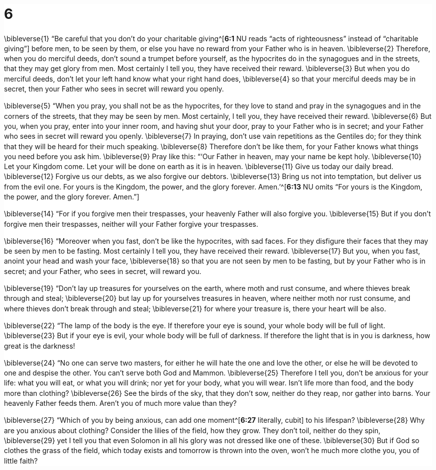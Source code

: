 
# 6 
\bibleverse{1} “Be careful that you don’t do your charitable giving^[**6:1** NU reads “acts of righteousness” instead of “charitable giving”] before men, to be seen by them, or else you have no reward from your Father who is in heaven. \bibleverse{2} Therefore, when you do merciful deeds, don’t sound a trumpet before yourself, as the hypocrites do in the synagogues and in the streets, that they may get glory from men. Most certainly I tell you, they have received their reward. \bibleverse{3} But when you do merciful deeds, don’t let your left hand know what your right hand does, \bibleverse{4} so that your merciful deeds may be in secret, then your Father who sees in secret will reward you openly. 


\bibleverse{5} “When you pray, you shall not be as the hypocrites, for they love to stand and pray in the synagogues and in the corners of the streets, that they may be seen by men. Most certainly, I tell you, they have received their reward. \bibleverse{6} But you, when you pray, enter into your inner room, and having shut your door, pray to your Father who is in secret; and your Father who sees in secret will reward you openly. \bibleverse{7} In praying, don’t use vain repetitions as the Gentiles do; for they think that they will be heard for their much speaking. \bibleverse{8} Therefore don’t be like them, for your Father knows what things you need before you ask him. \bibleverse{9} Pray like this: “‘Our Father in heaven, may your name be kept holy. \bibleverse{10} Let your Kingdom come. Let your will be done on earth as it is in heaven. \bibleverse{11} Give us today our daily bread. \bibleverse{12} Forgive us our debts, as we also forgive our debtors. \bibleverse{13} Bring us not into temptation, but deliver us from the evil one. For yours is the Kingdom, the power, and the glory forever. Amen.’^[**6:13** NU omits “For yours is the Kingdom, the power, and the glory forever. Amen.”] 


\bibleverse{14} “For if you forgive men their trespasses, your heavenly Father will also forgive you. \bibleverse{15} But if you don’t forgive men their trespasses, neither will your Father forgive your trespasses. 

\bibleverse{16} “Moreover when you fast, don’t be like the hypocrites, with sad faces. For they disfigure their faces that they may be seen by men to be fasting. Most certainly I tell you, they have received their reward. \bibleverse{17} But you, when you fast, anoint your head and wash your face, \bibleverse{18} so that you are not seen by men to be fasting, but by your Father who is in secret; and your Father, who sees in secret, will reward you. 

\bibleverse{19} “Don’t lay up treasures for yourselves on the earth, where moth and rust consume, and where thieves break through and steal; \bibleverse{20} but lay up for yourselves treasures in heaven, where neither moth nor rust consume, and where thieves don’t break through and steal; \bibleverse{21} for where your treasure is, there your heart will be also. 

\bibleverse{22} “The lamp of the body is the eye. If therefore your eye is sound, your whole body will be full of light. \bibleverse{23} But if your eye is evil, your whole body will be full of darkness. If therefore the light that is in you is darkness, how great is the darkness! 

\bibleverse{24} “No one can serve two masters, for either he will hate the one and love the other, or else he will be devoted to one and despise the other. You can’t serve both God and Mammon. \bibleverse{25} Therefore I tell you, don’t be anxious for your life: what you will eat, or what you will drink; nor yet for your body, what you will wear. Isn’t life more than food, and the body more than clothing? \bibleverse{26} See the birds of the sky, that they don’t sow, neither do they reap, nor gather into barns. Your heavenly Father feeds them. Aren’t you of much more value than they? 

\bibleverse{27} “Which of you by being anxious, can add one moment^[**6:27** literally, cubit] to his lifespan? \bibleverse{28} Why are you anxious about clothing? Consider the lilies of the field, how they grow. They don’t toil, neither do they spin, \bibleverse{29} yet I tell you that even Solomon in all his glory was not dressed like one of these. \bibleverse{30} But if God so clothes the grass of the field, which today exists and tomorrow is thrown into the oven, won’t he much more clothe you, you of little faith? 
